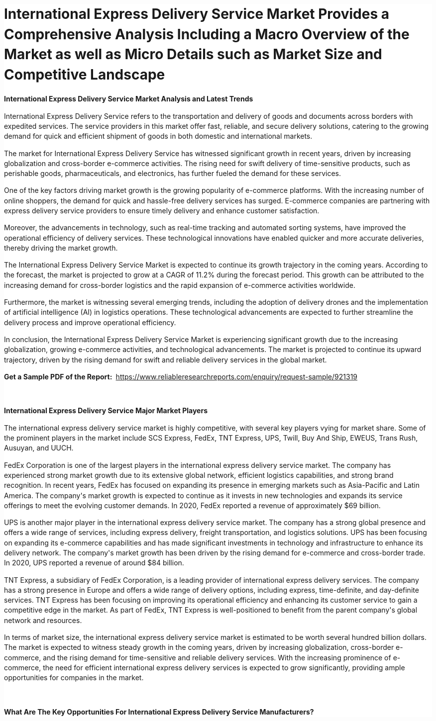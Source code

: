 <p><h1>International Express Delivery Service Market Provides a Comprehensive Analysis Including a Macro Overview of the Market as well as Micro Details such as Market Size and Competitive Landscape</h1></p><p><strong>International Express Delivery Service Market Analysis and Latest Trends</strong></p>
<p><p>International Express Delivery Service refers to the transportation and delivery of goods and documents across borders with expedited services. The service providers in this market offer fast, reliable, and secure delivery solutions, catering to the growing demand for quick and efficient shipment of goods in both domestic and international markets.</p><p>The market for International Express Delivery Service has witnessed significant growth in recent years, driven by increasing globalization and cross-border e-commerce activities. The rising need for swift delivery of time-sensitive products, such as perishable goods, pharmaceuticals, and electronics, has further fueled the demand for these services.</p><p>One of the key factors driving market growth is the growing popularity of e-commerce platforms. With the increasing number of online shoppers, the demand for quick and hassle-free delivery services has surged. E-commerce companies are partnering with express delivery service providers to ensure timely delivery and enhance customer satisfaction.</p><p>Moreover, the advancements in technology, such as real-time tracking and automated sorting systems, have improved the operational efficiency of delivery services. These technological innovations have enabled quicker and more accurate deliveries, thereby driving the market growth.</p><p>The International Express Delivery Service Market is expected to continue its growth trajectory in the coming years. According to the forecast, the market is projected to grow at a CAGR of 11.2% during the forecast period. This growth can be attributed to the increasing demand for cross-border logistics and the rapid expansion of e-commerce activities worldwide.</p><p>Furthermore, the market is witnessing several emerging trends, including the adoption of delivery drones and the implementation of artificial intelligence (AI) in logistics operations. These technological advancements are expected to further streamline the delivery process and improve operational efficiency.</p><p>In conclusion, the International Express Delivery Service Market is experiencing significant growth due to the increasing globalization, growing e-commerce activities, and technological advancements. The market is projected to continue its upward trajectory, driven by the rising demand for swift and reliable delivery services in the global market.</p></p>
<p><strong>Get a Sample PDF of the Report:&nbsp;</strong> <a href="https://www.reliableresearchreports.com/enquiry/request-sample/921319">https://www.reliableresearchreports.com/enquiry/request-sample/921319</a></p>
<p>&nbsp;</p>
<p><strong>International Express Delivery Service Major Market Players</strong></p>
<p><p>The international express delivery service market is highly competitive, with several key players vying for market share. Some of the prominent players in the market include SCS Express, FedEx, TNT Express, UPS, Twill, Buy And Ship, EWEUS, Trans Rush, Ausuyan, and UUCH.</p><p>FedEx Corporation is one of the largest players in the international express delivery service market. The company has experienced strong market growth due to its extensive global network, efficient logistics capabilities, and strong brand recognition. In recent years, FedEx has focused on expanding its presence in emerging markets such as Asia-Pacific and Latin America. The company's market growth is expected to continue as it invests in new technologies and expands its service offerings to meet the evolving customer demands. In 2020, FedEx reported a revenue of approximately $69 billion.</p><p>UPS is another major player in the international express delivery service market. The company has a strong global presence and offers a wide range of services, including express delivery, freight transportation, and logistics solutions. UPS has been focusing on expanding its e-commerce capabilities and has made significant investments in technology and infrastructure to enhance its delivery network. The company's market growth has been driven by the rising demand for e-commerce and cross-border trade. In 2020, UPS reported a revenue of around $84 billion.</p><p>TNT Express, a subsidiary of FedEx Corporation, is a leading provider of international express delivery services. The company has a strong presence in Europe and offers a wide range of delivery options, including express, time-definite, and day-definite services. TNT Express has been focusing on improving its operational efficiency and enhancing its customer service to gain a competitive edge in the market. As part of FedEx, TNT Express is well-positioned to benefit from the parent company's global network and resources.</p><p>In terms of market size, the international express delivery service market is estimated to be worth several hundred billion dollars. The market is expected to witness steady growth in the coming years, driven by increasing globalization, cross-border e-commerce, and the rising demand for time-sensitive and reliable delivery services. With the increasing prominence of e-commerce, the need for efficient international express delivery services is expected to grow significantly, providing ample opportunities for companies in the market.</p></p>
<p>&nbsp;</p>
<p><strong>What Are The Key Opportunities For International Express Delivery Service Manufacturers?</strong></p>